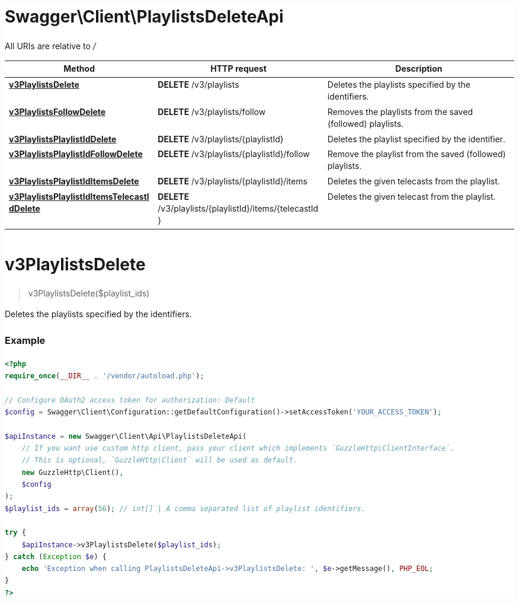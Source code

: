 # Swagger\Client\PlaylistsDeleteApi

All URIs are relative to */*

Method | HTTP request | Description
------------- | ------------- | -------------
[**v3PlaylistsDelete**](PlaylistsDeleteApi.md#v3playlistsdelete) | **DELETE** /v3/playlists | Deletes the playlists specified by the identifiers.
[**v3PlaylistsFollowDelete**](PlaylistsDeleteApi.md#v3playlistsfollowdelete) | **DELETE** /v3/playlists/follow | Removes the playlists from the saved (followed) playlists.
[**v3PlaylistsPlaylistIdDelete**](PlaylistsDeleteApi.md#v3playlistsplaylistiddelete) | **DELETE** /v3/playlists/{playlistId} | Deletes the playlist specified by the identifier.
[**v3PlaylistsPlaylistIdFollowDelete**](PlaylistsDeleteApi.md#v3playlistsplaylistidfollowdelete) | **DELETE** /v3/playlists/{playlistId}/follow | Remove the playlist from the saved (followed) playlists.
[**v3PlaylistsPlaylistIdItemsDelete**](PlaylistsDeleteApi.md#v3playlistsplaylistiditemsdelete) | **DELETE** /v3/playlists/{playlistId}/items | Deletes the given telecasts from the playlist.
[**v3PlaylistsPlaylistIdItemsTelecastIdDelete**](PlaylistsDeleteApi.md#v3playlistsplaylistiditemstelecastiddelete) | **DELETE** /v3/playlists/{playlistId}/items/{telecastId} | Deletes the given telecast from the playlist.

# **v3PlaylistsDelete**
> v3PlaylistsDelete($playlist_ids)

Deletes the playlists specified by the identifiers.

### Example
```php
<?php
require_once(__DIR__ . '/vendor/autoload.php');

// Configure OAuth2 access token for authorization: Default
$config = Swagger\Client\Configuration::getDefaultConfiguration()->setAccessToken('YOUR_ACCESS_TOKEN');

$apiInstance = new Swagger\Client\Api\PlaylistsDeleteApi(
    // If you want use custom http client, pass your client which implements `GuzzleHttp\ClientInterface`.
    // This is optional, `GuzzleHttp\Client` will be used as default.
    new GuzzleHttp\Client(),
    $config
);
$playlist_ids = array(56); // int[] | A comma separated list of playlist identifiers.

try {
    $apiInstance->v3PlaylistsDelete($playlist_ids);
} catch (Exception $e) {
    echo 'Exception when calling PlaylistsDeleteApi->v3PlaylistsDelete: ', $e->getMessage(), PHP_EOL;
}
?>
```
